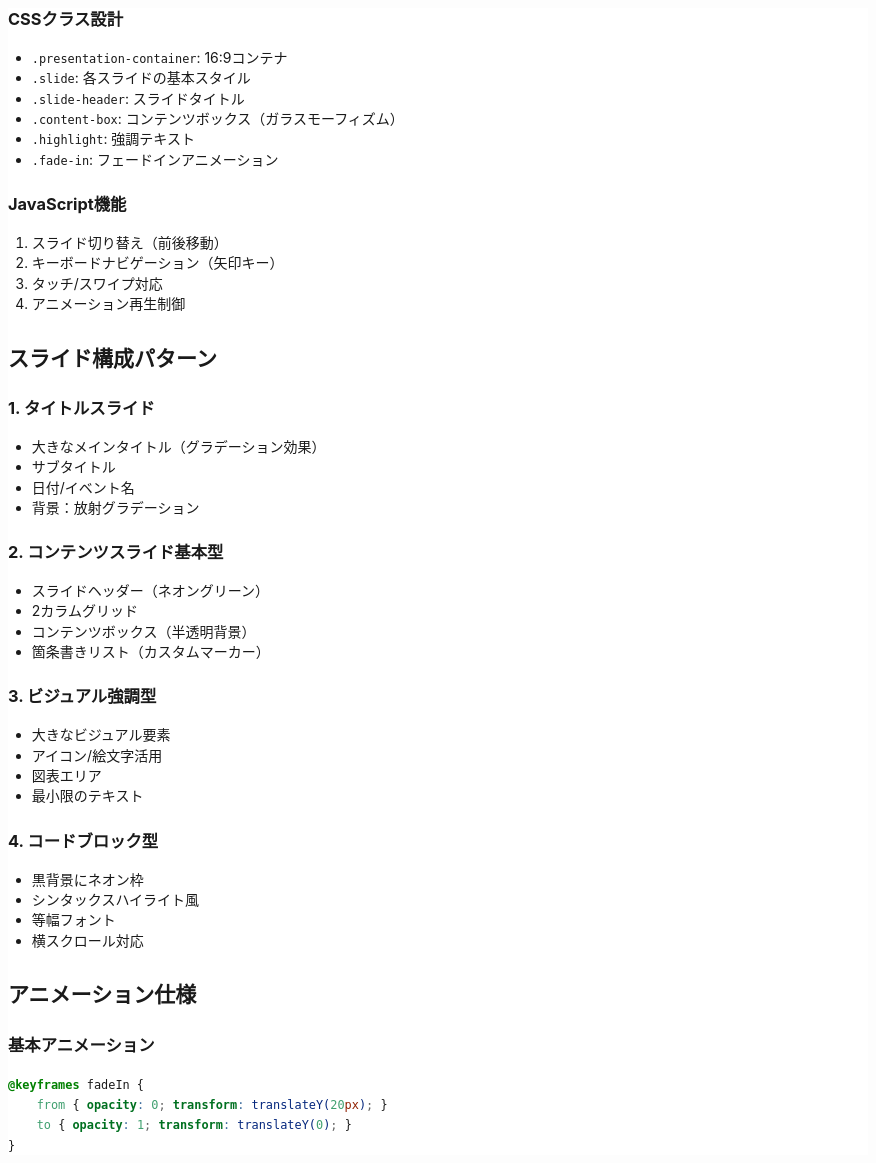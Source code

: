 ### CSSクラス設計
- `.presentation-container`: 16:9コンテナ
- `.slide`: 各スライドの基本スタイル
- `.slide-header`: スライドタイトル
- `.content-box`: コンテンツボックス（ガラスモーフィズム）
- `.highlight`: 強調テキスト
- `.fade-in`: フェードインアニメーション

### JavaScript機能
1. スライド切り替え（前後移動）
2. キーボードナビゲーション（矢印キー）
3. タッチ/スワイプ対応
4. アニメーション再生制御

## スライド構成パターン

### 1. タイトルスライド
- 大きなメインタイトル（グラデーション効果）
- サブタイトル
- 日付/イベント名
- 背景：放射グラデーション

### 2. コンテンツスライド基本型
- スライドヘッダー（ネオングリーン）
- 2カラムグリッド
- コンテンツボックス（半透明背景）
- 箇条書きリスト（カスタムマーカー）

### 3. ビジュアル強調型
- 大きなビジュアル要素
- アイコン/絵文字活用
- 図表エリア
- 最小限のテキスト

### 4. コードブロック型
- 黒背景にネオン枠
- シンタックスハイライト風
- 等幅フォント
- 横スクロール対応

## アニメーション仕様

### 基本アニメーション
```css
@keyframes fadeIn {
    from { opacity: 0; transform: translateY(20px); }
    to { opacity: 1; transform: translateY(0); }
}
```
